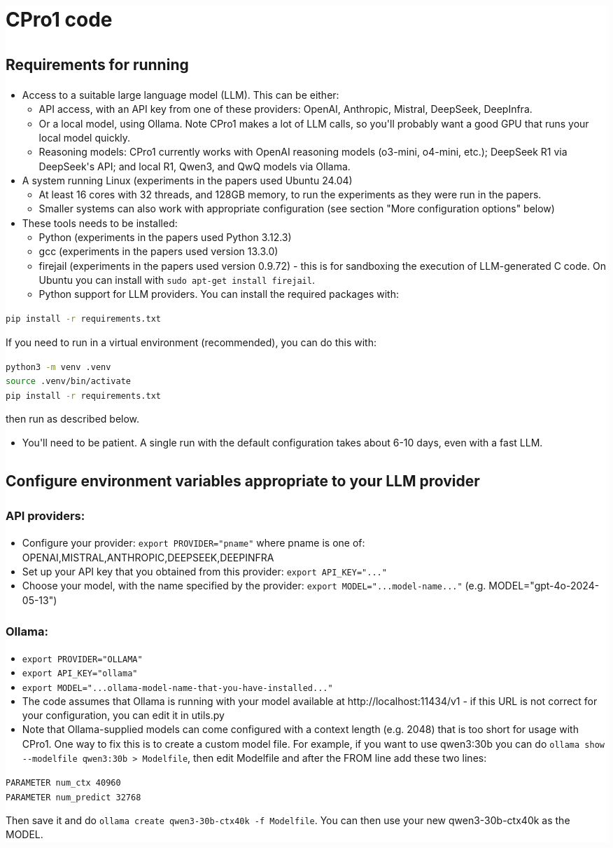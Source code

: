 # CPro1 code

## Requirements for running

- Access to a suitable large language model (LLM).  This can be either:
  - API access, with an API key from one of these providers: OpenAI, Anthropic, Mistral, DeepSeek, DeepInfra.
  - Or a local model, using Ollama.  Note CPro1 makes a lot of LLM calls, so you'll probably want a good GPU that runs your local model quickly.
  - Reasoning models: CPro1 currently works with OpenAI reasoning models (o3-mini, o4-mini, etc.); DeepSeek R1 via DeepSeek's API; and local R1, Qwen3, and QwQ models via Ollama.
- A system running Linux (experiments in the papers used Ubuntu 24.04)
  - At least 16 cores with 32 threads, and 128GB memory, to run the experiments as they were run in the papers.
  - Smaller systems can also work with appropriate configuration (see section "More configuration options" below)
- These tools needs to be installed:
  - Python (experiments in the papers used Python 3.12.3)
  - gcc (experiments in the papers used version 13.3.0)
  - firejail (experiments in the papers used version 0.9.72) - this is for sandboxing the execution of LLM-generated C code.  On Ubuntu you can install with `sudo apt-get install firejail`.
  - Python support for LLM providers.  You can install the required packages with:
```bash
pip install -r requirements.txt
```
If you need to run in a virtual environment (recommended), you can do this with:
```bash
python3 -m venv .venv
source .venv/bin/activate
pip install -r requirements.txt
```
then run as described below.
- You'll need to be patient.  A single run with the default configuration takes about 6-10 days, even with a fast LLM.

## Configure environment variables appropriate to your LLM provider

### API providers:
- Configure your provider: `export PROVIDER="pname"` where pname is one of: OPENAI,MISTRAL,ANTHROPIC,DEEPSEEK,DEEPINFRA
- Set up your API key that you obtained from this provider: `export API_KEY="..."`
- Choose your model, with the name specified by the provider: `export MODEL="...model-name..."` (e.g. MODEL="gpt-4o-2024-05-13")
### Ollama:
- `export PROVIDER="OLLAMA"`
- `export API_KEY="ollama"`
- `export MODEL="...ollama-model-name-that-you-have-installed..."`
- The code assumes that Ollama is running with your model available at http://localhost:11434/v1 - if this URL is not correct for your configuration, you can edit it in utils.py
- Note that Ollama-supplied models can come configured with a context length (e.g. 2048) that is too short for usage with CPro1.  One way to fix this is to create a custom model file.  For example, if you want to use qwen3:30b you can do `ollama show --modelfile qwen3:30b > Modelfile`, then edit Modelfile and after the FROM line add these two lines:
```
PARAMETER num_ctx 40960
PARAMETER num_predict 32768
```
Then save it and do `ollama create qwen3-30b-ctx40k -f Modelfile`.  You can then use your new qwen3-30b-ctx40k as the MODEL.